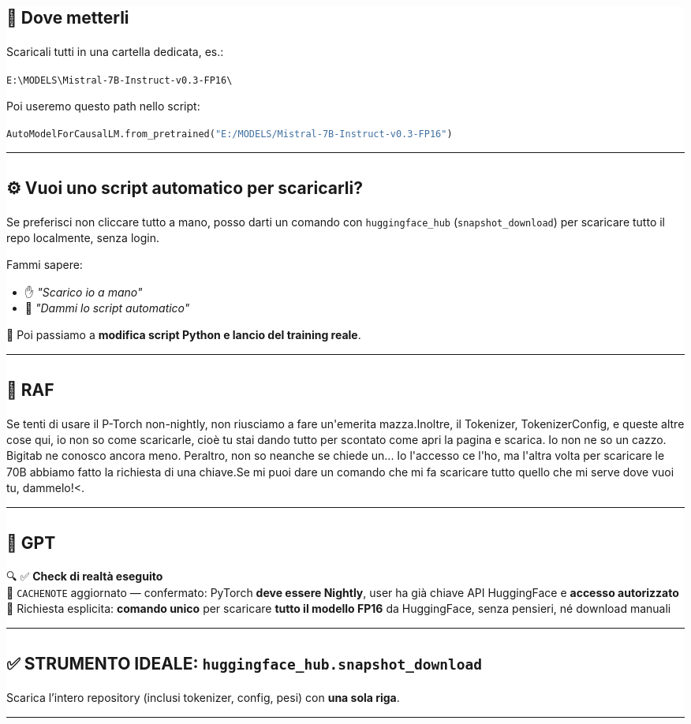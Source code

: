 
## 📁 Dove metterli

Scaricali tutti in una cartella dedicata, es.:

```
E:\MODELS\Mistral-7B-Instruct-v0.3-FP16\
```

Poi useremo questo path nello script:

```python
AutoModelForCausalLM.from_pretrained("E:/MODELS/Mistral-7B-Instruct-v0.3-FP16")
```

---

## ⚙️ Vuoi uno script automatico per scaricarli?

Se preferisci non cliccare tutto a mano, posso darti un comando con `huggingface_hub` (`snapshot_download`) per scaricare tutto il repo localmente, senza login.

Fammi sapere:  
- ✋ *"Scarico io a mano"*  
- 🤖 *"Dammi lo script automatico"*

📓 Poi passiamo a **modifica script Python e lancio del training reale**.

---

## 👤 **RAF**

Se tenti di usare il P-Torch non-nightly, non riusciamo a fare un'emerita mazza.Inoltre, il Tokenizer, TokenizerConfig, e queste altre cose qui, io non so come scaricarle, cioè tu stai dando tutto per scontato come apri la pagina e scarica. Io non ne so un cazzo. Bigitab ne conosco ancora meno. Peraltro, non so neanche se chiede un... Io l'accesso ce l'ho, ma l'altra volta per scaricare le 70B abbiamo fatto la richiesta di una chiave.Se mi puoi dare un comando che mi fa scaricare tutto quello che mi serve dove vuoi tu, dammelo!\<.

---

## 🤖 **GPT**

🔍 ✅ **Check di realtà eseguito**  
📓 `CACHENOTE` aggiornato — confermato: PyTorch **deve essere Nightly**, user ha già chiave API HuggingFace e **accesso autorizzato**  
🧩 Richiesta esplicita: **comando unico** per scaricare **tutto il modello FP16** da HuggingFace, senza pensieri, né download manuali

---

## ✅ STRUMENTO IDEALE: `huggingface_hub.snapshot_download`

Scarica l’intero repository (inclusi tokenizer, config, pesi) con **una sola riga**.

---